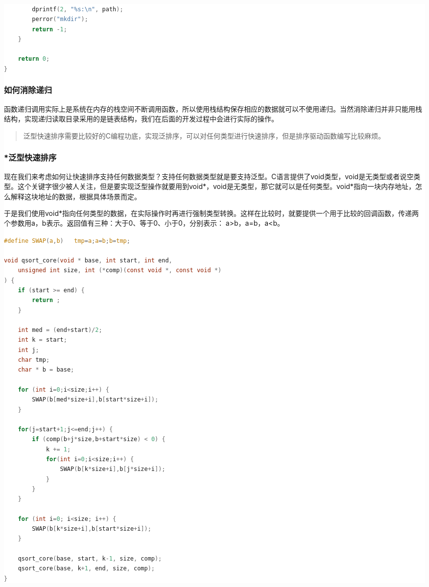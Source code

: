 ```c
        dprintf(2, "%s:\n", path);
        perror("mkdir");
        return -1;
    }

    return 0;
}
```



### 如何消除递归

函数递归调用实际上是系统在内存的栈空间不断调用函数，所以使用栈结构保存相应的数据就可以不使用递归。当然消除递归并非只能用栈结构，实现递归读取目录采用的是链表结构，我们在后面的开发过程中会进行实际的操作。





>泛型快速排序需要比较好的C编程功底，实现泛排序，可以对任何类型进行快速排序，但是排序驱动函数编写比较麻烦。

### *泛型快速排序

现在我们来考虑如何让快速排序支持任何数据类型？支持任何数据类型就是要支持泛型。C语言提供了void类型，void是无类型或者说空类型。这个关键字很少被人关注，但是要实现泛型操作就要用到void\*，void是无类型，那它就可以是任何类型。void*指向一块内存地址，怎么解释这块地址的数据，根据具体场景而定。

于是我们使用void\*指向任何类型的数据，在实际操作时再进行强制类型转换。这样在比较时，就要提供一个用于比较的回调函数，传递两个参数用a，b表示。返回值有三种：大于0、等于0、小于0，分别表示： a>b，a=b，a<b。



```c
#define SWAP(a,b)   tmp=a;a=b;b=tmp;

void qsort_core(void * base, int start, int end,
    unsigned int size, int (*comp)(const void *, const void *)
) {
    if (start >= end) {
        return ;
    }
    
    int med = (end+start)/2;
    int k = start;
    int j;
    char tmp;
    char * b = base;

    for (int i=0;i<size;i++) {
        SWAP(b[med*size+i],b[start*size+i]);
    }

    for(j=start+1;j<=end;j++) {
        if (comp(b+j*size,b+start*size) < 0) {
            k += 1;
            for(int i=0;i<size;i++) {
                SWAP(b[k*size+i],b[j*size+i]);
            }
        }
    }

    for (int i=0; i<size; i++) {
        SWAP(b[k*size+i],b[start*size+i]);
    }

    qsort_core(base, start, k-1, size, comp);
    qsort_core(base, k+1, end, size, comp);
}
```